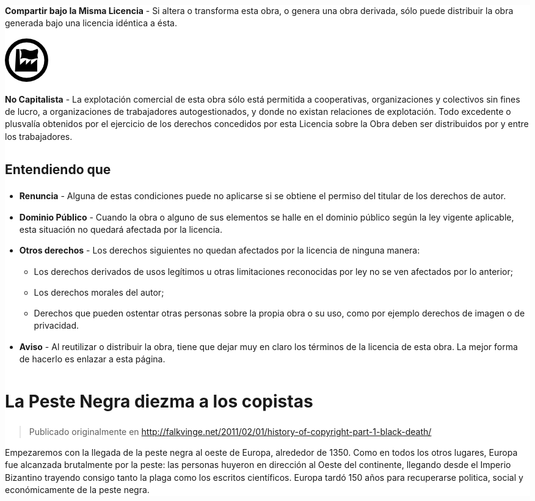 **Compartir bajo la Misma Licencia** - Si altera o transforma esta obra,
o genera una obra derivada, sólo puede distribuir la obra generada bajo
una licencia idéntica a ésta.

![](images/nc.png)

**No Capitalista** - La explotación comercial de esta obra sólo está
permitida a cooperativas, organizaciones y colectivos sin fines de
lucro, a organizaciones de trabajadores autogestionados, y donde no
existan relaciones de explotación.  Todo excedente o plusvalía obtenidos
por el ejercicio de los derechos concedidos por esta Licencia sobre la
Obra deben ser distribuidos por y entre los trabajadores.


Entendiendo que
---------------

* **Renuncia** - Alguna de estas condiciones puede no aplicarse si se obtiene
  el permiso del titular de los derechos de autor.

* **Dominio Público** - Cuando la obra o alguno de sus elementos se halle en
  el dominio público según la ley vigente aplicable, esta situación no quedará
  afectada por la licencia.

* **Otros derechos** - Los derechos siguientes no quedan afectados por
  la licencia de ninguna manera:

    + Los derechos derivados de usos legítimos u otras limitaciones
      reconocidas por ley no se ven afectados por lo anterior;

    + Los derechos morales del autor;

    + Derechos que pueden ostentar otras personas sobre la propia obra o
      su uso, como por ejemplo derechos de imagen o de privacidad.

* **Aviso** - Al reutilizar o distribuir la obra, tiene que dejar muy en claro
  los términos de la licencia de esta obra.  La mejor forma de hacerlo es
  enlazar a esta página.



La Peste Negra diezma a los copistas
====================================

> Publicado originalmente en
> http://falkvinge.net/2011/02/01/history-of-copyright-part-1-black-death/

Empezaremos con la llegada de la peste negra al oeste de Europa,
alrededor de 1350. Como en todos los otros lugares, Europa fue alcanzada
brutalmente por la peste: las personas huyeron en dirección al Oeste
del continente, llegando desde el Imperio Bizantino trayendo consigo
tanto la plaga como los escritos científicos. Europa tardó 150 años para
recuperarse politica, social y económicamente de la peste negra.

